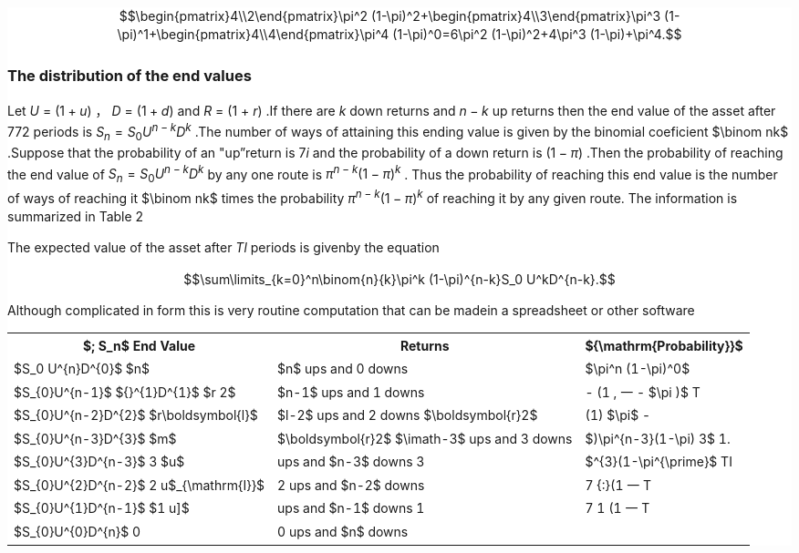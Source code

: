 $$\begin{pmatrix}4\\2\end{pmatrix}\pi^2 (1-\pi)^2+\begin{pmatrix}4\\3\end{pmatrix}\pi^3 (1-\pi)^1+\begin{pmatrix}4\\4\end{pmatrix}\pi^4 (1-\pi)^0=6\pi^2 (1-\pi)^2+4\pi^3 (1-\pi)+\pi^4.$$

### The distribution of the end values

Let $U$ = $( 1+ u)$ ， $D$ = $( 1+ d)$ and $R$ = (1 + $r)$ .If there are $k$ down returns and $n-k$ up returns then the end value of the asset after 772 periods is $S_{n}=S_{0}U^{n-k}D^{k}$ .The number of ways of attaining this ending value is given by the binomial coeficient $\binom nk$ .Suppose that the probability of an "up”return is $7 i$ and the probability of a down return is $(1-\pi)$ .Then the probability of reaching the end value of $S_{n}=S_{0}U^{n-k}D^{k}$ by any one route is $\pi^{n-k}(1-\pi)^{k}$ . Thus the probability of reaching this end value is the number of ways of reaching it $\binom nk$ times the probability $\pi^{n-k}(1-\pi)^{k}$ of reaching it by any given route. The information is summarized in Table 2

The expected value of the asset after $Tl$ periods is givenby the equation

$$\sum\limits_{k=0}^n\binom{n}{k}\pi^k (1-\pi)^{n-k}S_0 U^kD^{n-k}.$$

Although complicated in form this is very routine computation that can be madein a spreadsheet or other software

<table>
	<tbody>
		<tr>
			<th>$; S_n$ End Value</th>
			<th>Returns</th>
			<th>${\mathrm{Probability}}$</th>
		</tr>
		<tr>
			<td>$S_0 U^{n}D^{0}$ $n$</td>
			<td>$n$ ups and 0 downs</td>
			<td>$\pi^n (1-\pi)^0$</td>
		</tr>
		<tr>
			<td>$S_{0}U^{n-1}$ ${}^{1}D^{1}$ $r 2$</td>
			<td>$n-1$ ups and 1 downs</td>
			<td>- (1 ,  一 - $\pi )$ T</td>
		</tr>
		<tr>
			<td>$S_{0}U^{n-2}D^{2}$ $r\boldsymbol{l}$</td>
			<td>$l-2$ ups and 2 downs $\boldsymbol{r}2$ </td>
			<td>(1) $\pi$ -</td>
		</tr>
		<tr>
			<td>$S_{0}U^{n-3}D^{3}$ $m$</td>
			<td>$\boldsymbol{r}2$ $\imath-3$ ups and 3 downs</td>
			<td>$)\pi^{n-3}(1-\pi) 3$ 1.</td>
		</tr>
		<tr>
			<td>$S_{0}U^{3}D^{n-3}$ 3 $u$</td>
			<td>ups and $n-3$ downs 3</td>
			<td>$^{3}(1-\pi^{\prime}$ TI</td>
		</tr>
		<tr>
			<td>$S_{0}U^{2}D^{n-2}$ 2 u$_{\mathrm{I}}$</td>
			<td>2 ups and $n-2$ downs</td>
			<td>7 {:}(1 一 T</td>
		</tr>
		<tr>
			<td>$S_{0}U^{1}D^{n-1}$ $1 u]$</td>
			<td>ups and $n-1$ downs 1</td>
			<td>7 1 (1 一 T</td>
		</tr>
		<tr>
			<td>$S_{0}U^{0}D^{n}$ 0</td>
			<td>0 ups and $n$ downs</td>